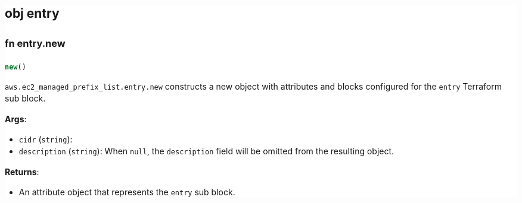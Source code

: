 
## obj entry



### fn entry.new

```ts
new()
```


`aws.ec2_managed_prefix_list.entry.new` constructs a new object with attributes and blocks configured for the `entry`
Terraform sub block.



**Args**:
  - `cidr` (`string`): 
  - `description` (`string`):  When `null`, the `description` field will be omitted from the resulting object.

**Returns**:
  - An attribute object that represents the `entry` sub block.
